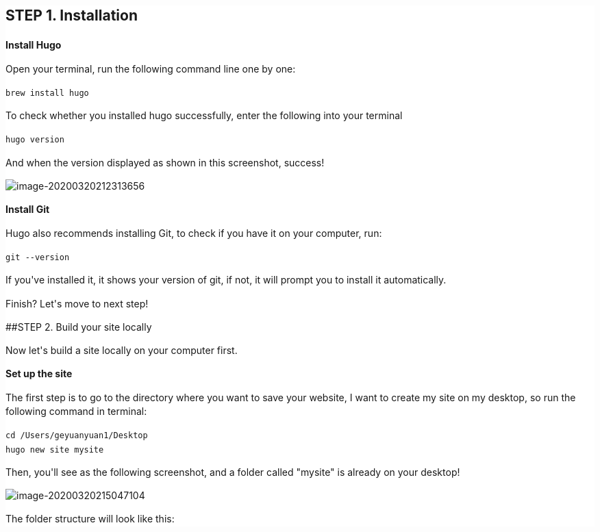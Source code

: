 

## STEP 1. Installation

**Install Hugo**

Open your terminal, run the following command line one by one:

```
brew install hugo
```

To check whether you installed hugo successfully, enter the following into your terminal

```hugo version
hugo version
```

And when the version displayed as shown in this screenshot, success! 

![image-20200320212313656](/content/images/image-20200320212313656.png)



**Install Git**

Hugo also recommends installing Git, to check if you have it on your computer, run:

```
git --version
```

If you've installed it, it shows your version of git, if not, it will prompt you to install it automatically.



Finish? Let's move to next step!



##STEP 2. Build your site locally

Now let's build a site locally on your computer first.

**Set up the site**

The first step is to go to the directory where you want to save your website, I want to create my site on my desktop, so run the following command in terminal:

```
cd /Users/geyuanyuan1/Desktop
hugo new site mysite
```

Then, you'll see as the following screenshot, and a folder called "mysite" is already on your desktop!

![image-20200320215047104](/content/images/image-20200320215047104.png)



The folder structure will look like this:
